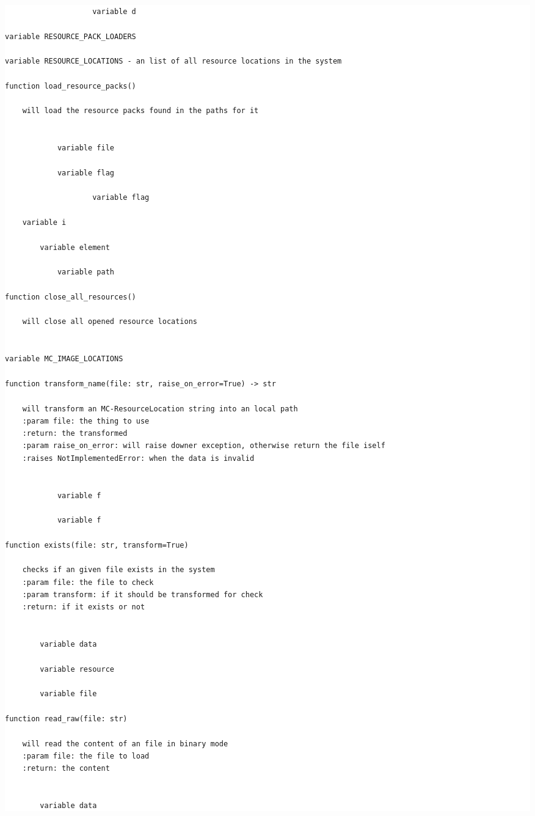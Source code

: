                         variable d

    variable RESOURCE_PACK_LOADERS

    variable RESOURCE_LOCATIONS - an list of all resource locations in the system

    function load_resource_packs()
        
        will load the resource packs found in the paths for it


                variable file

                variable flag

                        variable flag

        variable i

            variable element

                variable path

    function close_all_resources()
        
        will close all opened resource locations


    variable MC_IMAGE_LOCATIONS

    function transform_name(file: str, raise_on_error=True) -> str
        
        will transform an MC-ResourceLocation string into an local path
        :param file: the thing to use
        :return: the transformed
        :param raise_on_error: will raise downer exception, otherwise return the file iself
        :raises NotImplementedError: when the data is invalid


                variable f

                variable f

    function exists(file: str, transform=True)
        
        checks if an given file exists in the system
        :param file: the file to check
        :param transform: if it should be transformed for check
        :return: if it exists or not


            variable data

            variable resource

            variable file

    function read_raw(file: str)
        
        will read the content of an file in binary mode
        :param file: the file to load
        :return: the content


            variable data
